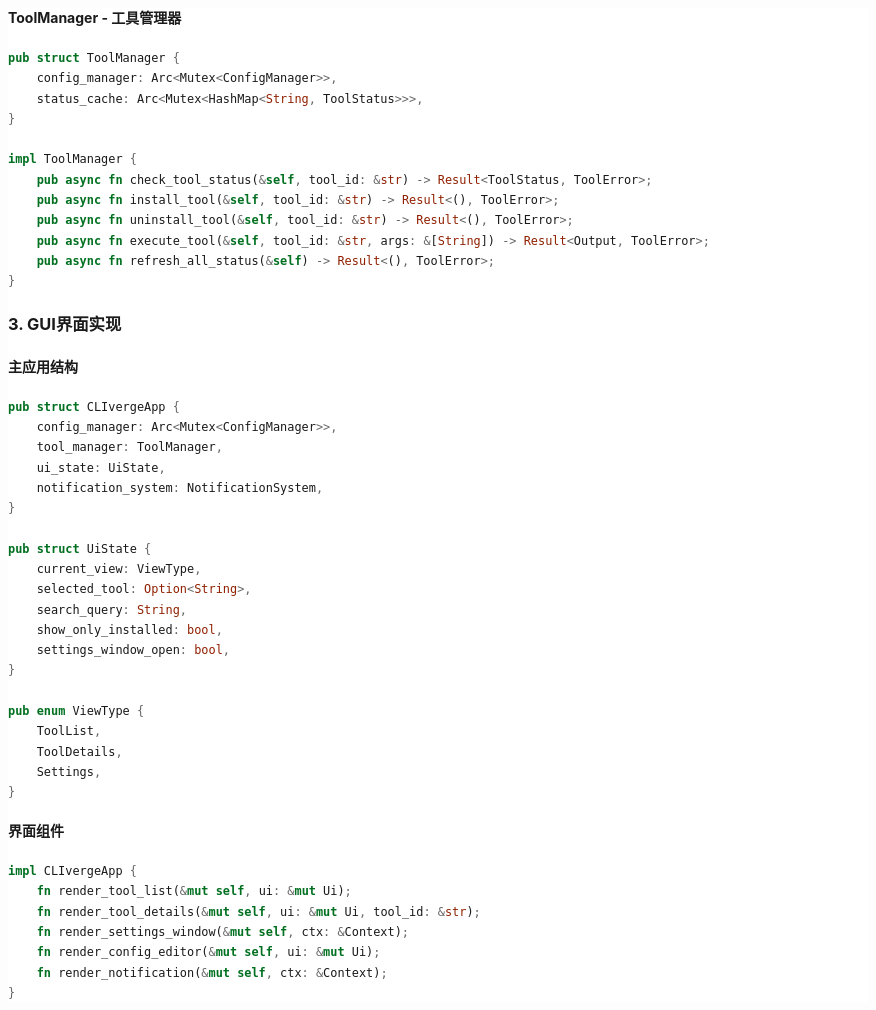 #### ToolManager - 工具管理器
```rust
pub struct ToolManager {
    config_manager: Arc<Mutex<ConfigManager>>,
    status_cache: Arc<Mutex<HashMap<String, ToolStatus>>>,
}

impl ToolManager {
    pub async fn check_tool_status(&self, tool_id: &str) -> Result<ToolStatus, ToolError>;
    pub async fn install_tool(&self, tool_id: &str) -> Result<(), ToolError>;
    pub async fn uninstall_tool(&self, tool_id: &str) -> Result<(), ToolError>;
    pub async fn execute_tool(&self, tool_id: &str, args: &[String]) -> Result<Output, ToolError>;
    pub async fn refresh_all_status(&self) -> Result<(), ToolError>;
}
```

### 3. GUI界面实现

#### 主应用结构
```rust
pub struct CLIvergeApp {
    config_manager: Arc<Mutex<ConfigManager>>,
    tool_manager: ToolManager,
    ui_state: UiState,
    notification_system: NotificationSystem,
}

pub struct UiState {
    current_view: ViewType,
    selected_tool: Option<String>,
    search_query: String,
    show_only_installed: bool,
    settings_window_open: bool,
}

pub enum ViewType {
    ToolList,
    ToolDetails,
    Settings,
}
```

#### 界面组件
```rust
impl CLIvergeApp {
    fn render_tool_list(&mut self, ui: &mut Ui);
    fn render_tool_details(&mut self, ui: &mut Ui, tool_id: &str);
    fn render_settings_window(&mut self, ctx: &Context);
    fn render_config_editor(&mut self, ui: &mut Ui);
    fn render_notification(&mut self, ctx: &Context);
}
```
